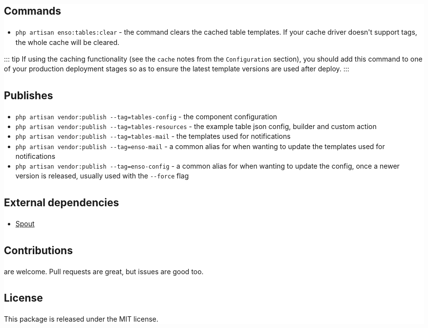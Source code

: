 ## Commands

- `php artisan enso:tables:clear` - the command clears the cached table templates. 
    If your cache driver doesn't support tags, the whole cache will be cleared.

::: tip
If using the caching functionality (see the `cache` notes from the `Configuration` 
section), you should add this command to one of your production deployment stages
so as to ensure the latest template versions are used after deploy.
:::


## Publishes

- `php artisan vendor:publish --tag=tables-config` - the component configuration
- `php artisan vendor:publish --tag=tables-resources` - the example table json config, 
    builder and custom action 
- `php artisan vendor:publish --tag=tables-mail` - the templates used for notifications
- `php artisan vendor:publish --tag=enso-mail` - a common alias for when wanting to update the templates 
    used for notifications
- `php artisan vendor:publish --tag=enso-config` - a common alias for when wanting to update the config,
    once a newer version is released, usually used with the `--force` flag

## External dependencies

 - [Spout](https://github.com/box/spout) 

## Contributions

are welcome. Pull requests are great, but issues are good too.

## License

This package is released under the MIT license.
